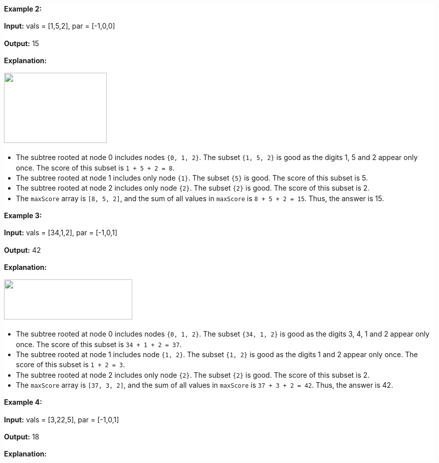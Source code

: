 <p><strong class="example">Example 2:</strong></p>

<div class="example-block">
<p><strong>Input:</strong> <span class="example-io">vals = [1,5,2], par = [-1,0,0]</span></p>

<p><strong>Output:</strong> <span class="example-io">15</span></p>

<p><strong>Explanation:</strong></p>

<p><strong><img alt="" src="https://assets.leetcode.com/uploads/2025/04/29/screenshot-2025-04-29-at-151408.png" style="width: 205px; height: 140px;" /></strong></p>

<ul>
	<li>The subtree rooted at node 0 includes nodes <code>{0, 1, 2}</code>. The subset <code>{1, 5, 2}</code> is<i> </i>good as the digits 1, 5 and 2 appear only once. The score of this subset is <code>1 + 5 + 2 = 8</code>.</li>
	<li>The subtree rooted at node 1 includes only node <code>{1}</code>. The subset <code>{5}</code> is<i> </i>good. The score of this subset is 5.</li>
	<li>The subtree rooted at node 2 includes only node <code>{2}</code>. The subset <code>{2}</code> is<i> </i>good. The score of this subset is 2.</li>
	<li>The <code>maxScore</code> array is <code>[8, 5, 2]</code>, and the sum of all values in <code>maxScore</code> is <code>8 + 5 + 2 = 15</code>. Thus, the answer is 15.</li>
</ul>
</div>

<p><strong class="example">Example 3:</strong></p>

<div class="example-block">
<p><strong>Input:</strong> <span class="example-io">vals = [34,1,2], par = [-1,0,1]</span></p>

<p><strong>Output:</strong> <span class="example-io">42</span></p>

<p><strong>Explanation:</strong></p>

<p><img alt="" src="https://assets.leetcode.com/uploads/2025/04/29/screenshot-2025-04-29-at-151747.png" style="height: 80px; width: 256px;" /></p>

<ul>
	<li>The subtree rooted at node 0 includes nodes <code>{0, 1, 2}</code>. The subset <code>{34, 1, 2}</code> is<i> </i>good as the digits 3, 4, 1 and 2 appear only once. The score of this subset is <code>34 + 1 + 2 = 37</code>.</li>
	<li>The subtree rooted at node 1 includes node <code>{1, 2}</code>. The subset <code>{1, 2}</code> is<i> </i>good as the digits 1 and 2 appear only once. The score of this subset is <code>1 + 2 = 3</code>.</li>
	<li>The subtree rooted at node 2 includes only node <code>{2}</code>. The subset <code>{2}</code> is<i> </i>good. The score of this subset is 2.</li>
	<li>The <code>maxScore</code> array is <code>[37, 3, 2]</code>, and the sum of all values in <code>maxScore</code> is <code>37 + 3 + 2 = 42</code>. Thus, the answer is 42.</li>
</ul>
</div>

<p><strong class="example">Example 4:</strong></p>

<div class="example-block">
<p><strong>Input:</strong> <span class="example-io">vals = [3,22,5], par = [-1,0,1]</span></p>

<p><strong>Output:</strong> <span class="example-io">18</span></p>

<p><strong>Explanation:</strong></p>
